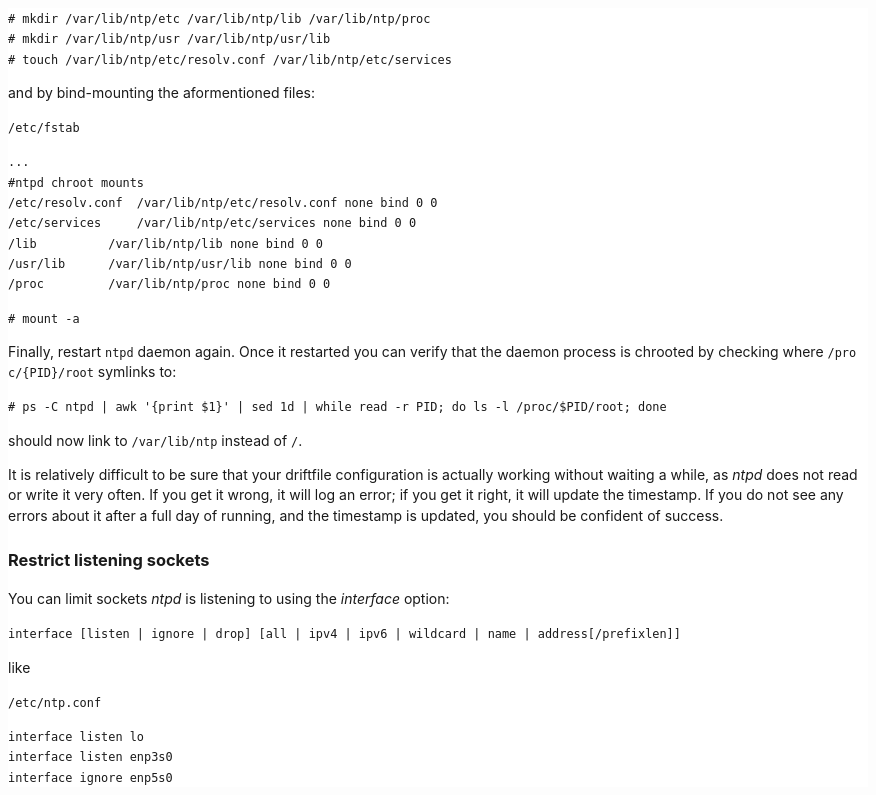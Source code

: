 ```
# mkdir /var/lib/ntp/etc /var/lib/ntp/lib /var/lib/ntp/proc
# mkdir /var/lib/ntp/usr /var/lib/ntp/usr/lib
# touch /var/lib/ntp/etc/resolv.conf /var/lib/ntp/etc/services

```

and by bind-mounting the aformentioned files:

 `/etc/fstab` 
```
...
#ntpd chroot mounts
/etc/resolv.conf  /var/lib/ntp/etc/resolv.conf none bind 0 0
/etc/services	  /var/lib/ntp/etc/services none bind 0 0
/lib		  /var/lib/ntp/lib none bind 0 0
/usr/lib	  /var/lib/ntp/usr/lib none bind 0 0
/proc		  /var/lib/ntp/proc none bind 0 0

```

```
# mount -a

```

Finally, restart `ntpd` daemon again. Once it restarted you can verify that the daemon process is chrooted by checking where `/proc/{PID}/root` symlinks to:

```
# ps -C ntpd | awk '{print $1}' | sed 1d | while read -r PID; do ls -l /proc/$PID/root; done

```

should now link to `/var/lib/ntp` instead of `/`.

It is relatively difficult to be sure that your driftfile configuration is actually working without waiting a while, as *ntpd* does not read or write it very often. If you get it wrong, it will log an error; if you get it right, it will update the timestamp. If you do not see any errors about it after a full day of running, and the timestamp is updated, you should be confident of success.

### Restrict listening sockets

You can limit sockets *ntpd* is listening to using the *interface* option:

```
interface [listen | ignore | drop] [all | ipv4 | ipv6 | wildcard | name | address[/prefixlen]]

```

like

 `/etc/ntp.conf` 
```
interface listen lo
interface listen enp3s0
interface ignore enp5s0
```
